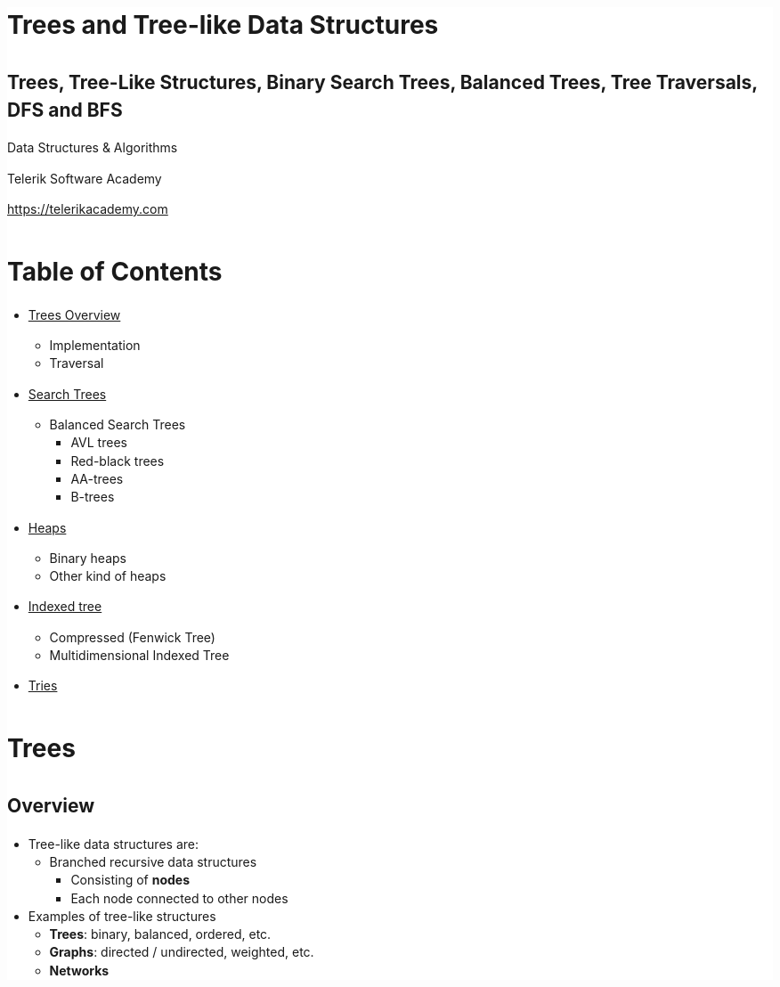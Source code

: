 

# Trees and Tree-like Data Structures
## Trees, Tree-Like Structures, Binary Search Trees, Balanced Trees, Tree Traversals, DFS and BFS
<div class="signature">
    <p class="signature-course">Data Structures & Algorithms</p>
    <p class="signature-initiative">Telerik Software Academy</p>
    <a href="https://telerikacademy.com" class="signature-link">https://telerikacademy.com</a>
</div>



# Table of Contents
- [Trees Overview](#tree-overview)
  - Implementation
  - Traversal
- [Search Trees](#search-trees)
  - Balanced Search Trees
    - AVL trees
    - Red-black trees
    - AA-trees
    - B-trees



- [Heaps](#heaps)
  - Binary heaps
  - Other kind of heaps
- [Indexed tree](#indexed-trees)
  - Compressed (Fenwick Tree)
  - Multidimensional Indexed Tree
- [Tries](#tries)



# Trees
## Overview



- Tree-like data structures are:
  - Branched recursive data structures
    - Consisting of **nodes**
    - Each node connected to other nodes
- Examples of tree-like structures
  - **Trees**: binary, balanced, ordered, etc.
  - **Graphs**: directed / undirected, weighted, etc.
  - **Networks**

